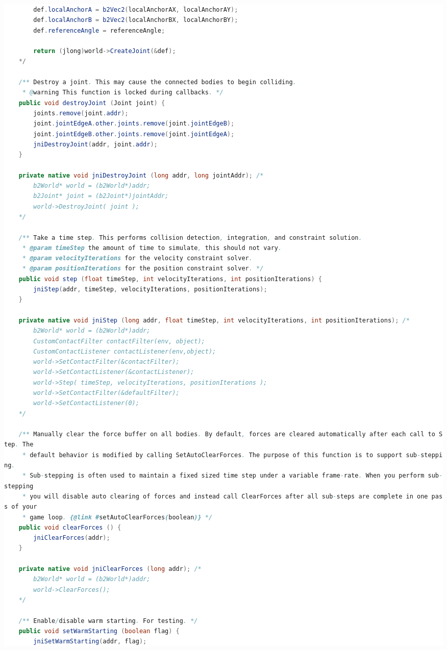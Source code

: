 ```java
		def.localAnchorA = b2Vec2(localAnchorAX, localAnchorAY);
		def.localAnchorB = b2Vec2(localAnchorBX, localAnchorBY);
		def.referenceAngle = referenceAngle;
	
		return (jlong)world->CreateJoint(&def);
	*/

	/** Destroy a joint. This may cause the connected bodies to begin colliding.
	 * @warning This function is locked during callbacks. */
	public void destroyJoint (Joint joint) {
		joints.remove(joint.addr);
		joint.jointEdgeA.other.joints.remove(joint.jointEdgeB);
		joint.jointEdgeB.other.joints.remove(joint.jointEdgeA);
		jniDestroyJoint(addr, joint.addr);
	}

	private native void jniDestroyJoint (long addr, long jointAddr); /*
		b2World* world = (b2World*)addr;
		b2Joint* joint = (b2Joint*)jointAddr;
		world->DestroyJoint( joint );
	*/

	/** Take a time step. This performs collision detection, integration, and constraint solution.
	 * @param timeStep the amount of time to simulate, this should not vary.
	 * @param velocityIterations for the velocity constraint solver.
	 * @param positionIterations for the position constraint solver. */
	public void step (float timeStep, int velocityIterations, int positionIterations) {
		jniStep(addr, timeStep, velocityIterations, positionIterations);
	}

	private native void jniStep (long addr, float timeStep, int velocityIterations, int positionIterations); /*
		b2World* world = (b2World*)addr;
		CustomContactFilter contactFilter(env, object);
		CustomContactListener contactListener(env,object);
		world->SetContactFilter(&contactFilter);
		world->SetContactListener(&contactListener);
		world->Step( timeStep, velocityIterations, positionIterations );
		world->SetContactFilter(&defaultFilter);
		world->SetContactListener(0);
	*/

	/** Manually clear the force buffer on all bodies. By default, forces are cleared automatically after each call to Step. The
	 * default behavior is modified by calling SetAutoClearForces. The purpose of this function is to support sub-stepping.
	 * Sub-stepping is often used to maintain a fixed sized time step under a variable frame-rate. When you perform sub-stepping
	 * you will disable auto clearing of forces and instead call ClearForces after all sub-steps are complete in one pass of your
	 * game loop. {@link #setAutoClearForces(boolean)} */
	public void clearForces () {
		jniClearForces(addr);
	}

	private native void jniClearForces (long addr); /*
		b2World* world = (b2World*)addr;
		world->ClearForces();
	*/

	/** Enable/disable warm starting. For testing. */
	public void setWarmStarting (boolean flag) {
		jniSetWarmStarting(addr, flag);
```
